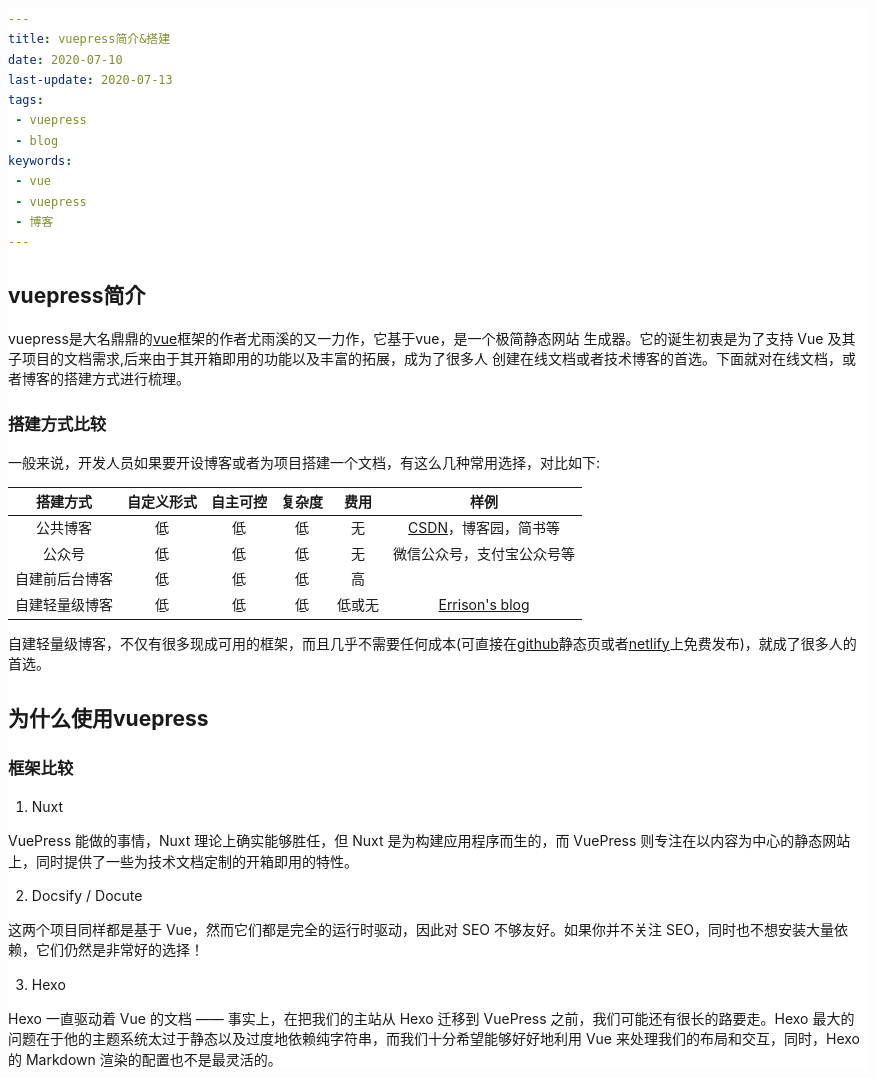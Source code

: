 ```yaml
---
title: vuepress简介&搭建
date: 2020-07-10
last-update: 2020-07-13
tags:
 - vuepress
 - blog
keywords:
 - vue 
 - vuepress
 - 博客 
---
```


## vuepress简介
vuepress是大名鼎鼎的[vue](https://cn.vuejs.org/)框架的作者尤雨溪的又一力作，它基于vue，是一个极简静态网站
生成器。它的诞生初衷是为了支持 Vue 及其子项目的文档需求,后来由于其开箱即用的功能以及丰富的拓展，成为了很多人
创建在线文档或者技术博客的首选。下面就对在线文档，或者博客的搭建方式进行梳理。

### 搭建方式比较
  一般来说，开发人员如果要开设博客或者为项目搭建一个文档，有这么几种常用选择，对比如下:
  
  搭建方式|自定义形式|自主可控|复杂度|费用|样例|
  |:--:|:--:|:--:|:--:|:--:|:--:|
  |公共博客|低|低|低|无|[CSDN](https://blog.csdn.net/qisong3/article/details/85037769)，博客园，简书等|
  |公众号|低|低|低|无|微信公众号，支付宝公众号等|
  |自建前后台博客|低|低|低|高||
  |自建轻量级博客|低|低|低|低或无|[Errison's blog](https://blog.errison.cn)|

自建轻量级博客，不仅有很多现成可用的框架，而且几乎不需要任何成本(可直接在[github](https://github.com/)静态页或者[netlify](https://www.netlify.com/)上免费发布)，就成了很多人的首选。


## 为什么使用vuepress 
###  框架比较

1. Nuxt

VuePress 能做的事情，Nuxt 理论上确实能够胜任，但 Nuxt 是为构建应用程序而生的，而 VuePress 则专注在以内容为中心的静态网站上，同时提供了一些为技术文档定制的开箱即用的特性。

2. Docsify / Docute

这两个项目同样都是基于 Vue，然而它们都是完全的运行时驱动，因此对 SEO 不够友好。如果你并不关注 SEO，同时也不想安装大量依赖，它们仍然是非常好的选择！

3. Hexo

Hexo 一直驱动着 Vue 的文档 —— 事实上，在把我们的主站从 Hexo 迁移到 VuePress 之前，我们可能还有很长的路要走。Hexo 最大的问题在于他的主题系统太过于静态以及过度地依赖纯字符串，而我们十分希望能够好好地利用 Vue 来处理我们的布局和交互，同时，Hexo 的 Markdown 渲染的配置也不是最灵活的。

